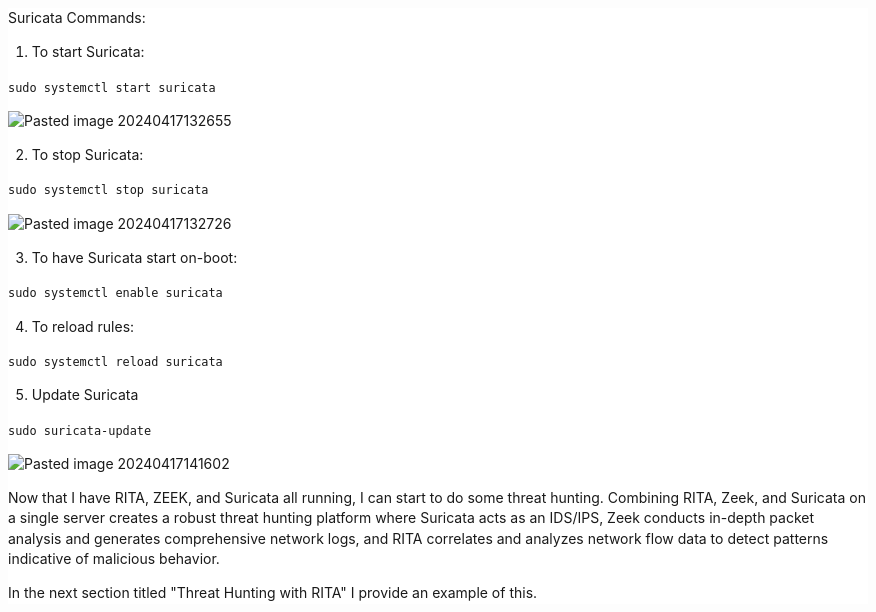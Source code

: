 Suricata Commands: 

1. To start Suricata:
```
sudo systemctl start suricata
```
![Pasted image 20240417132655](https://github.com/lm3nitro/Projects/assets/55665256/797ea00f-d4f0-496d-a9fb-fc72fc6a1dc3)

2. To stop Suricata:
``` 
sudo systemctl stop suricata
```
![Pasted image 20240417132726](https://github.com/lm3nitro/Projects/assets/55665256/ea0e889a-dad6-4e66-829b-88c94deb9c4a)

3. To have Suricata start on-boot:
```
sudo systemctl enable suricata
```
4. To reload rules:
```
sudo systemctl reload suricata
```
5. Update Suricata
```
sudo suricata-update
```
![Pasted image 20240417141602](https://github.com/lm3nitro/Projects/assets/55665256/c53225e8-834b-4244-8077-d230b0471336)

Now that I have RITA, ZEEK, and Suricata all running, I can start to do some threat hunting. Combining RITA, Zeek, and Suricata on a single server creates a robust threat hunting platform where Suricata acts as an IDS/IPS, Zeek conducts in-depth packet analysis and generates comprehensive network logs, and RITA correlates and analyzes network flow data to detect patterns indicative of malicious behavior. 

In the next section titled "Threat Hunting with RITA" I provide an example of this.  


